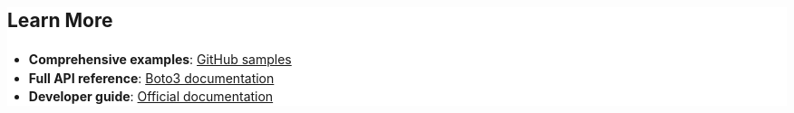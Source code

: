 
## Learn More

- **Comprehensive examples**: [GitHub samples](https://github.com/awslabs/amazon-bedrock-agentcore-samples/tree/main/01-tutorials/02-AgentCore-gateway)
- **Full API reference**: [Boto3 documentation](https://boto3.amazonaws.com/v1/documentation/api/latest/reference/services/bedrock-agentcore-control.html)
- **Developer guide**: [Official documentation](https://docs.aws.amazon.com/bedrock-agentcore/latest/devguide/gateway.html)
